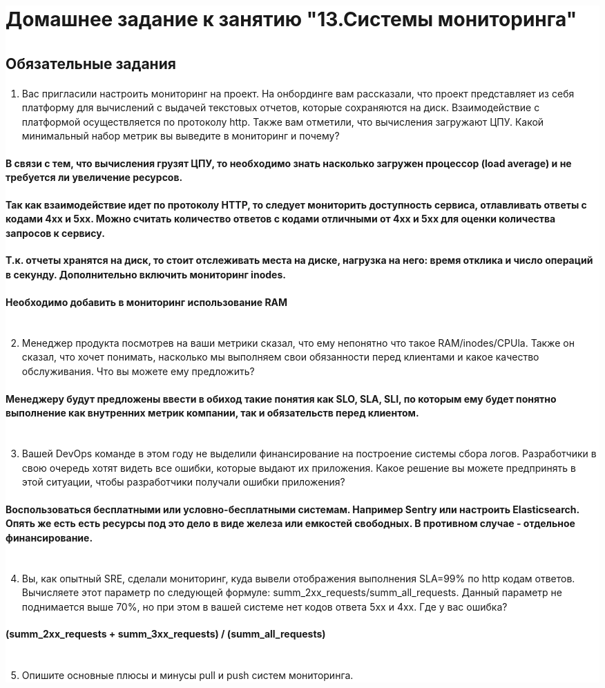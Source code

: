 # Домашнее задание к занятию "13.Системы мониторинга"

## Обязательные задания

1. Вас пригласили настроить мониторинг на проект. На онбординге вам рассказали, что проект представляет из себя 
платформу для вычислений с выдачей текстовых отчетов, которые сохраняются на диск. Взаимодействие с платформой 
осуществляется по протоколу http. Также вам отметили, что вычисления загружают ЦПУ. Какой минимальный набор метрик вы
выведите в мониторинг и почему?
#### В связи с тем, что вычисления грузят ЦПУ, то необходимо знать насколько загружен процессор (load average) и не требуется ли увеличение ресурсов.
#### Так как взаимодействие идет по протоколу HTTP, то следует мониторить доступность сервиса, отлавливать ответы с кодами 4хх и 5хх. Можно считать количество ответов с кодами отличными от 4хх и 5хх для оценки количества запросов к сервису.
#### Т.к. отчеты хранятся на диск, то стоит отслеживать места на диске, нагрузка на него: время отклика и число операций в секунду. Дополнительно включить мониторинг inodes.
#### Необходимо добавить в мониторинг использование RAM

#
2. Менеджер продукта посмотрев на ваши метрики сказал, что ему непонятно что такое RAM/inodes/CPUla. Также он сказал, 
что хочет понимать, насколько мы выполняем свои обязанности перед клиентами и какое качество обслуживания. Что вы 
можете ему предложить?
#### Менеджеру будут предложены ввести в обиход такие понятия как SLO, SLA, SLI, по которым ему будет понятно выполнение как внутренних метрик компании, так и обязательств перед клиентом.
#
3. Вашей DevOps команде в этом году не выделили финансирование на построение системы сбора логов. Разработчики в свою 
очередь хотят видеть все ошибки, которые выдают их приложения. Какое решение вы можете предпринять в этой ситуации, 
чтобы разработчики получали ошибки приложения?
#### Воспользоваться бесплатными или условно-бесплатными системам. Например Sentry или  настроить Elasticsearch.  Опять же есть есть ресурсы под это дело в виде железа или емкостей свободных. В противном случае - отдельное финансирование.
#
4. Вы, как опытный SRE, сделали мониторинг, куда вывели отображения выполнения SLA=99% по http кодам ответов. 
Вычисляете этот параметр по следующей формуле: summ_2xx_requests/summ_all_requests. Данный параметр не поднимается выше 
70%, но при этом в вашей системе нет кодов ответа 5xx и 4xx. Где у вас ошибка?
#### (summ_2xx_requests + summ_3xx_requests) / (summ_all_requests)
#
5. Опишите основные плюсы и минусы pull и push систем мониторинга.